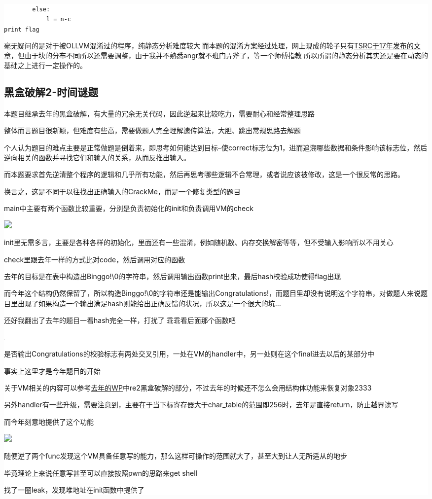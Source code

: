 ```
        else:
            l = n-c
print flag
```

毫无疑问的是对于被OLLVM混淆过的程序，纯静态分析难度较大 而本题的混淆方案经过处理，网上现成的轮子只有[TSRC于17年发布的文章](https://security.tencent.com/index.php/blog/msg/112)，但由于块的分布不同所以还需要调整，由于我并不熟悉angr就不班门弄斧了，等一个师傅指教 所以所谓的静态分析其实还是要在动态的基础之上进行一定操作的。



## 黑盒破解2-时间谜题

本题目继承去年的黑盒破解，有大量的冗余无关代码，因此逆起来比较吃力，需要耐心和经常整理思路

整体而言题目很新颖，但难度有些高，需要做题人完全理解遗传算法，大胆、跳出常规思路去解题

个人认为题目的难点主要是正常做题是倒着来，即思考如何能达到目标–使correct标志位为1，进而追溯哪些数据和条件影响该标志位，然后逆向相关的函数并寻找它们和输入的关系，从而反推出输入。

而本题要求首先逆清整个程序的逻辑和几乎所有功能，然后再思考哪些逻辑不合常理，或者说应该被修改，这是一个很反常的思路。

换言之，这是不同于以往找出正确输入的CrackMe，而是一个修复类型的题目

main中主要有两个函数比较重要，分别是负责初始化的init和负责调用VM的check

[![](https://i.loli.net/2019/04/23/5cbeacd15a631.png)](https://i.loli.net/2019/04/23/5cbeacd15a631.png)

init里无需多言，主要是各种各样的初始化，里面还有一些混淆，例如随机数、内存交换解密等等，但不受输入影响所以不用关心

check里跟去年一样的方式比对code，然后调用对应的函数

去年的目标是在表中构造出Binggo!\0的字符串，然后调用输出函数print出来，最后hash校验成功使得flag出现

而今年这个结构仍然保留了，所以构造Binggo!\0的字符串还是能输出Congratulations!，而题目里却没有说明这个字符串，对做题人来说题目里出现了如果构造一个输出满足hash则能给出正确反馈的状况，所以这是一个很大的坑…

还好我翻出了去年的题目一看hash完全一样，打扰了 乖乖看后面那个函数吧

[![](data:image/png;base64,iVBORw0KGgoAAAANSUhEUgAAAAEAAAABCAYAAAAfFcSJAAAAAXNSR0IArs4c6QAAAARnQU1BAACxjwv8YQUAAAAJcEhZcwAADsQAAA7EAZUrDhsAAAANSURBVBhXYzh8+PB/AAffA0nNPuCLAAAAAElFTkSuQmCC)](https://i.loli.net/2019/04/23/5cbeb60ee7602.png)

是否输出Congratulations的校验标志有两处交叉引用，一处在VM的handler中，另一处则在这个final进去以后的某部分中

事实上这里才是今年题目的开始

关于VM相关的内容可以参考[去年的WP](https://blog.csdn.net/whklhhhh/article/details/80032874)中re2黑盒破解的部分，不过去年的时候还不怎么会用结构体功能来恢复对象2333

另外handler有一些升级，需要注意到，主要在于当下标寄存器大于char_table的范围即256时，去年是直接return，防止越界读写

而今年刻意地提供了这个功能

[![](https://i.loli.net/2019/04/23/5cbeb8af90fe1.png)](https://i.loli.net/2019/04/23/5cbeb8af90fe1.png)

随便逆了两个func发现这个VM具备任意写的能力，那么这样可操作的范围就大了，甚至大到让人无所适从的地步

毕竟理论上来说任意写甚至可以直接按照pwn的思路来get shell

找了一圈leak，发现堆地址在init函数中提供了
